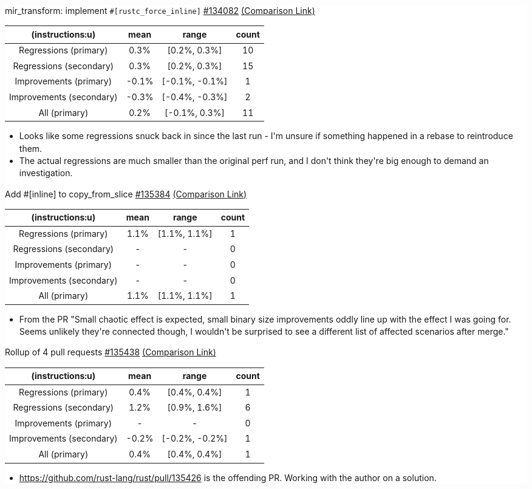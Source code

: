 
mir_transform: implement `#[rustc_force_inline]` [#134082](https://github.com/rust-lang/rust/pull/134082) [(Comparison Link)](https://perf.rust-lang.org/compare.html?start=336209eef13882bd1e211b24779584cb7ef911eb&end=b1a7dfb91106018f47ed9dc9b27aee1977682868&stat=instructions:u)

| (instructions:u)                   | mean  | range          | count |
|:----------------------------------:|:-----:|:--------------:|:-----:|
| Regressions (primary)    | 0.3%  | [0.2%, 0.3%]   | 10    |
| Regressions (secondary)  | 0.3%  | [0.2%, 0.3%]   | 15    |
| Improvements (primary)   | -0.1% | [-0.1%, -0.1%] | 1     |
| Improvements (secondary) | -0.3% | [-0.4%, -0.3%] | 2     |
| All  (primary)                 | 0.2%  | [-0.1%, 0.3%]  | 11    |
- Looks like some regressions snuck back in since the last run - I'm unsure if something happened in a rebase to reintroduce them.
- The actual regressions are much smaller than the original perf run, and I don't think they're big enough to demand an investigation.


Add #[inline] to copy_from_slice [#135384](https://github.com/rust-lang/rust/pull/135384) [(Comparison Link)](https://perf.rust-lang.org/compare.html?start=627513a764a696b59bb2679cc1731a197a088a1d&end=48a426eca9df23b24b3559e545cf88dee61d4de9&stat=instructions:u)

| (instructions:u)                   | mean | range        | count |
|:----------------------------------:|:----:|:------------:|:-----:|
| Regressions (primary)    | 1.1% | [1.1%, 1.1%] | 1     |
| Regressions (secondary)  | -    | -            | 0     |
| Improvements (primary)   | -    | -            | 0     |
| Improvements (secondary) | -    | -            | 0     |
| All  (primary)                 | 1.1% | [1.1%, 1.1%] | 1     |
- From the PR "Small chaotic effect is expected, small binary size improvements oddly line up with the effect I was going for. Seems unlikely they're connected though, I wouldn't be surprised to see a different list of affected scenarios after merge."


Rollup of 4 pull requests [#135438](https://github.com/rust-lang/rust/pull/135438) [(Comparison Link)](https://perf.rust-lang.org/compare.html?start=2ae9916816a448fcaab3b2da461de754eda0055a&end=1ab85fbd7474e8ce84d5283548f21472860de3e2&stat=instructions:u)

| (instructions:u)                   | mean  | range          | count |
|:----------------------------------:|:-----:|:--------------:|:-----:|
| Regressions (primary)    | 0.4%  | [0.4%, 0.4%]   | 1     |
| Regressions (secondary)  | 1.2%  | [0.9%, 1.6%]   | 6     |
| Improvements (primary)   | -     | -              | 0     |
| Improvements (secondary) | -0.2% | [-0.2%, -0.2%] | 1     |
| All  (primary)                 | 0.4%  | [0.4%, 0.4%]   | 1     |
- https://github.com/rust-lang/rust/pull/135426 is the offending PR. Working with the author on a solution.
